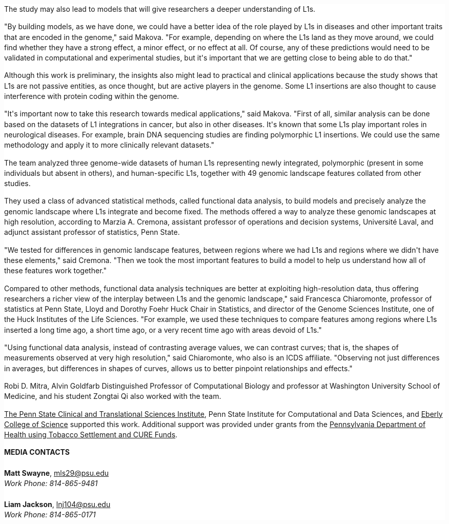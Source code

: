 The study may also lead to models that will give researchers a deeper understanding of L1s.

"By building models, as we have done, we could have a better idea of the role played by L1s in diseases and other important traits that are encoded in the genome," said Makova. "For example, depending on where the L1s land as they move around, we could find whether they have a strong effect, a minor effect, or no effect at all. Of course, any of these predictions would need to be validated in computational and experimental studies, but it's important that we are getting close to being able to do that."

Although this work is preliminary, the insights also might lead to practical and clinical applications because the study shows that L1s are not passive entities, as once thought, but are active players in the genome. Some L1 insertions are also thought to cause interference with protein coding within the genome.

"It's important now to take this research towards medical applications," said Makova. "First of all, similar analysis can be done based on the datasets of L1 integrations in cancer, but also in other diseases. It's known that some L1s play important roles in neurological diseases. For example, brain DNA sequencing studies are finding polymorphic L1 insertions. We could use the same methodology and apply it to more clinically relevant datasets."

The team analyzed three genome-wide datasets of human L1s representing newly integrated, polymorphic (present in some individuals but absent in others), and human-specific L1s, together with 49 genomic landscape features collated from other studies.

They used a class of advanced statistical methods, called functional data analysis, to build models and precisely analyze the genomic landscape where L1s integrate and become fixed. The methods offered a way to analyze these genomic landscapes at high resolution, according to Marzia A. Cremona, assistant professor of operations and decision systems, Université Laval, and adjunct assistant professor of statistics, Penn State.

"We tested for differences in genomic landscape features, between regions where we had L1s and regions where we didn't have these elements," said Cremona. "Then we took the most important features to build a model to help us understand how all of these features work together."

Compared to other methods, functional data analysis techniques are better at exploiting high-resolution data, thus offering researchers a richer view of the interplay between L1s and the genomic landscape," said Francesca Chiaromonte, professor of statistics at Penn State, Lloyd and Dorothy Foehr Huck Chair in Statistics, and director of the Genome Sciences Institute, one of the Huck Institutes of the Life Sciences. "For example, we used these techniques to compare features among regions where L1s inserted a long time ago, a short time ago, or a very recent time ago with areas devoid of L1s."

"Using functional data analysis, instead of contrasting average values, we can contrast curves; that is, the shapes of measurements observed at very high resolution," said Chiaromonte, who also is an ICDS affiliate. "Observing not just differences in averages, but differences in shapes of curves, allows us to better pinpoint relationships and effects."

Robi D. Mitra, Alvin Goldfarb Distinguished Professor of Computational Biology and professor at Washington University School of Medicine, and his student Zongtai Qi also worked with the team.

[The Penn State Clinical and Translational Sciences Institute](https://ctsi.psu.edu/), Penn State Institute for Computational and Data Sciences, and [Eberly College of Science](https://science.psu.edu/) supported this work. Additional support was provided under grants from the [Pennsylvania Department of Health using Tobacco Settlement and CURE Funds](https://www.health.pa.gov/topics/Research/CURE/Pages/CURE.aspx).

**MEDIA CONTACTS**\
\
**Matt Swayne**, <a href="mailto:mls29@psu.edu">mls29@psu.edu</a>\
*Work Phone: 814-865-9481*\
\
**Liam Jackson**, <a href="mailto:lnj104@psu.edu">lnj104@psu.edu</a>\
*Work Phone: 814-865-0171*

